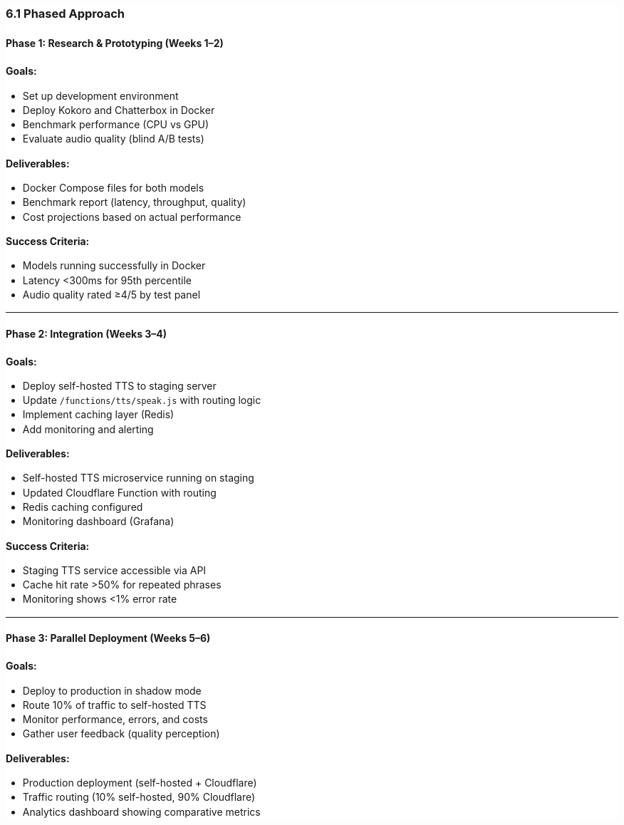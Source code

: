 ### 6.1 Phased Approach

#### Phase 1: Research & Prototyping (Weeks 1–2)

**Goals:**
- Set up development environment
- Deploy Kokoro and Chatterbox in Docker
- Benchmark performance (CPU vs GPU)
- Evaluate audio quality (blind A/B tests)

**Deliverables:**
- Docker Compose files for both models
- Benchmark report (latency, throughput, quality)
- Cost projections based on actual performance

**Success Criteria:**
- Models running successfully in Docker
- Latency <300ms for 95th percentile
- Audio quality rated ≥4/5 by test panel

---

#### Phase 2: Integration (Weeks 3–4)

**Goals:**
- Deploy self-hosted TTS to staging server
- Update `/functions/tts/speak.js` with routing logic
- Implement caching layer (Redis)
- Add monitoring and alerting

**Deliverables:**
- Self-hosted TTS microservice running on staging
- Updated Cloudflare Function with routing
- Redis caching configured
- Monitoring dashboard (Grafana)

**Success Criteria:**
- Staging TTS service accessible via API
- Cache hit rate >50% for repeated phrases
- Monitoring shows <1% error rate

---

#### Phase 3: Parallel Deployment (Weeks 5–6)

**Goals:**
- Deploy to production in shadow mode
- Route 10% of traffic to self-hosted TTS
- Monitor performance, errors, and costs
- Gather user feedback (quality perception)

**Deliverables:**
- Production deployment (self-hosted + Cloudflare)
- Traffic routing (10% self-hosted, 90% Cloudflare)
- Analytics dashboard showing comparative metrics
